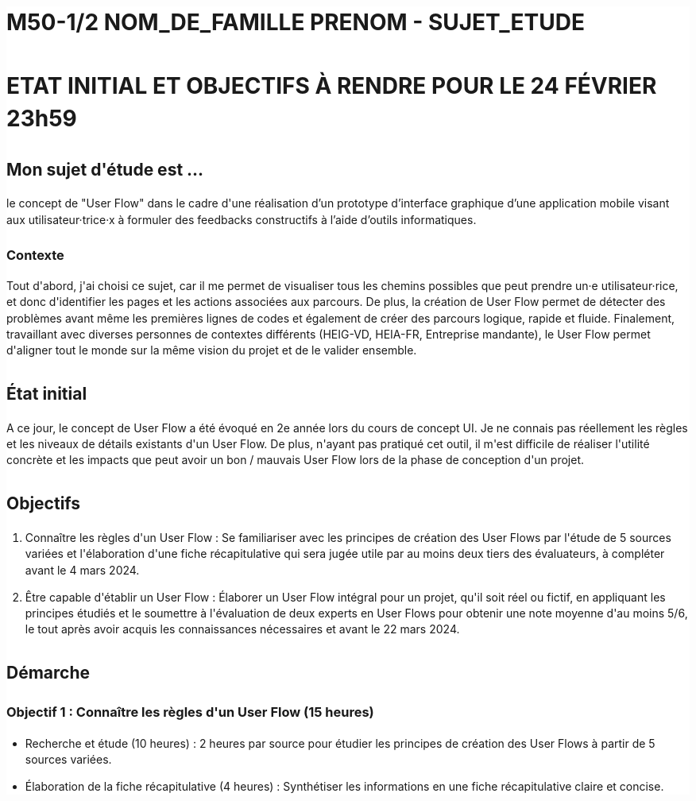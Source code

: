 # M50-1/2 NOM_DE_FAMILLE PRENOM - SUJET_ETUDE

# ETAT INITIAL ET OBJECTIFS À RENDRE POUR LE 24 FÉVRIER 23h59

## Mon sujet d'étude est ...

le concept de "User Flow" dans le cadre d'une réalisation d’un prototype d’interface graphique d’une application mobile visant aux utilisateur·trice·x à formuler des feedbacks constructifs à l’aide d’outils informatiques.

### Contexte

Tout d'abord, j'ai choisi ce sujet, car il me permet de visualiser tous les chemins possibles que peut prendre un·e utilisateur·rice, et donc d'identifier les pages et les actions associées aux parcours. De plus, la création de User Flow permet de détecter des problèmes avant même les premières lignes de codes et également de créer des parcours logique, rapide et fluide. Finalement, travaillant avec diverses personnes de contextes différents (HEIG-VD, HEIA-FR, Entreprise mandante), le User Flow permet d'aligner tout le monde sur la même vision du projet et de le valider ensemble.

## État initial

A ce jour, le concept de User Flow a été évoqué en 2e année lors du cours de concept UI. Je ne connais pas réellement les règles et les niveaux de détails existants d'un User Flow. De plus, n'ayant pas pratiqué cet outil, il m'est difficile de réaliser l'utilité concrète et les impacts que peut avoir un bon / mauvais User Flow lors de la phase de conception d'un projet.

## Objectifs

1. Connaître les règles d'un User Flow : Se familiariser avec les principes de création des User Flows par l'étude de 5 sources variées et l'élaboration d'une fiche récapitulative qui sera jugée utile par au moins deux tiers des évaluateurs, à compléter avant le 4 mars 2024.

2. Être capable d'établir un User Flow : Élaborer un User Flow intégral pour un projet, qu'il soit réel ou fictif, en appliquant les principes étudiés et le soumettre à l'évaluation de deux experts en User Flows pour obtenir une note moyenne d'au moins 5/6, le tout après avoir acquis les connaissances nécessaires et avant le 22 mars 2024.

## Démarche
### Objectif 1 : Connaître les règles d'un User Flow (15 heures)

- Recherche et étude (10 heures) : 2 heures par source pour étudier les principes de création des User Flows à partir de 5 sources variées.

- Élaboration de la fiche récapitulative (4 heures) : Synthétiser les informations en une fiche récapitulative claire et concise.
